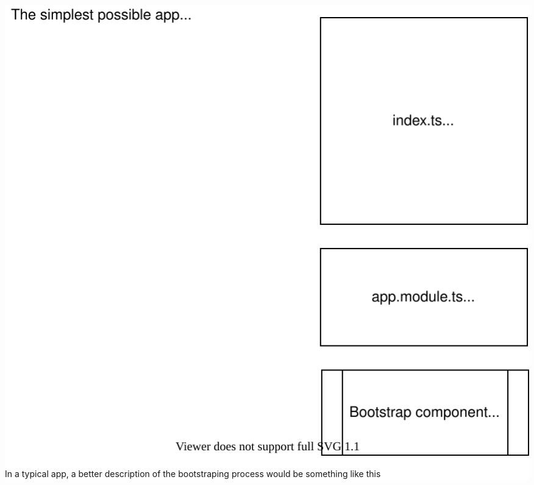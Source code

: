 ![Diagram: app bootstraping](./diagrams/1.app_bootstraping.svg)

In a typical app, a better description of the bootstraping process would be something like this
